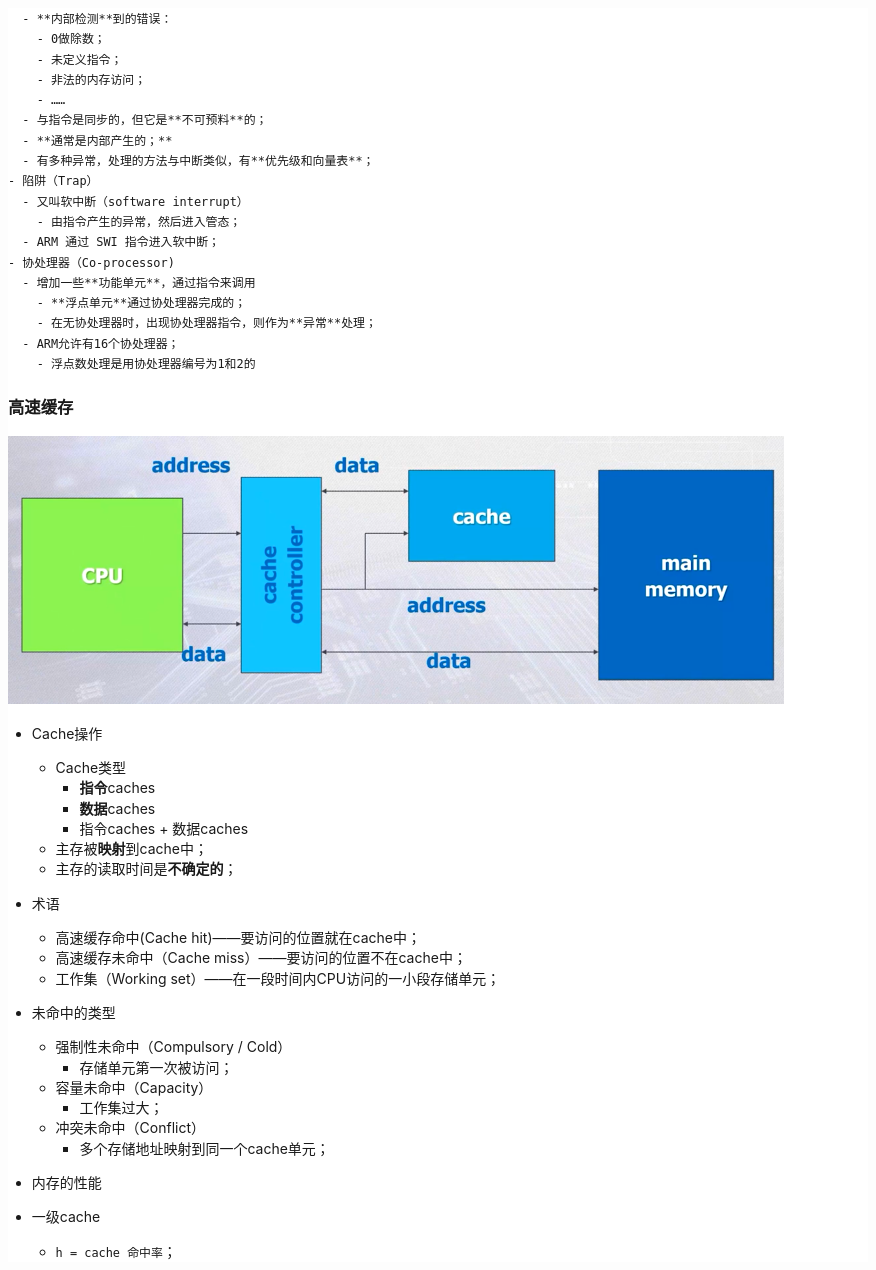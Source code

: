       - **内部检测**到的错误：
        - 0做除数；
        - 未定义指令；
        - 非法的内存访问；
        - ……
      - 与指令是同步的，但它是**不可预料**的；
      - **通常是内部产生的；**
      - 有多种异常，处理的方法与中断类似，有**优先级和向量表**；
    - 陷阱（Trap）
      - 又叫软中断（software interrupt）
        - 由指令产生的异常，然后进入管态；
      - ARM 通过 SWI 指令进入软中断；
    - 协处理器（Co-processor)
      - 增加一些**功能单元**，通过指令来调用
        - **浮点单元**通过协处理器完成的；
        - 在无协处理器时，出现协处理器指令，则作为**异常**处理；
      - ARM允许有16个协处理器；
        - 浮点数处理是用协处理器编号为1和2的

### 高速缓存

![image-20200315154903701](README.assets/image-20200315154903701.png)

- Cache操作

  - Cache类型
    - **指令**caches
    - **数据**caches
    - 指令caches + 数据caches
  - 主存被**映射**到cache中；
  - 主存的读取时间是**不确定的**；
- 术语

  - 高速缓存命中(Cache hit)——要访问的位置就在cache中；
  - 高速缓存未命中（Cache miss）——要访问的位置不在cache中；
  - 工作集（Working set）——在一段时间内CPU访问的一小段存储单元；
- 未命中的类型

  - 强制性未命中（Compulsory / Cold）
    - 存储单元第一次被访问；
  - 容量未命中（Capacity）
    - 工作集过大；
  - 冲突未命中（Conflict）
    - 多个存储地址映射到同一个cache单元；
- 内存的性能
- 一级cache
  - ```h = cache 命中率```；
  